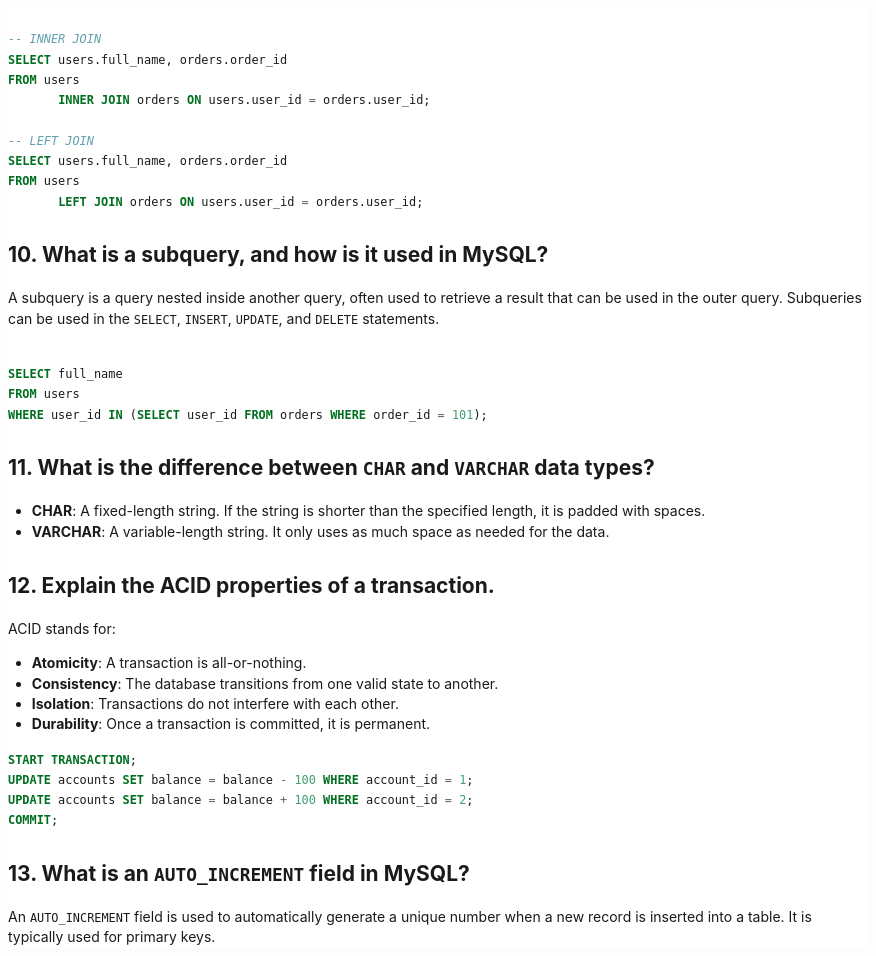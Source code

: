 ```sql

-- INNER JOIN
SELECT users.full_name, orders.order_id
FROM users
       INNER JOIN orders ON users.user_id = orders.user_id;

-- LEFT JOIN
SELECT users.full_name, orders.order_id
FROM users
       LEFT JOIN orders ON users.user_id = orders.user_id;
```

## 10. What is a subquery, and how is it used in MySQL?

A subquery is a query nested inside another query, often used to retrieve a result that can be used in the outer query.
Subqueries can be used in the `SELECT`, `INSERT`, `UPDATE`, and `DELETE` statements.

```sql

SELECT full_name
FROM users
WHERE user_id IN (SELECT user_id FROM orders WHERE order_id = 101);
```
## 11. What is the difference between `CHAR` and `VARCHAR` data types?

- **CHAR**: A fixed-length string. If the string is shorter than the specified length, it is padded with spaces.
- **VARCHAR**: A variable-length string. It only uses as much space as needed for the data.

## 12. Explain the ACID properties of a transaction.

ACID stands for:

- **Atomicity**: A transaction is all-or-nothing.
- **Consistency**: The database transitions from one valid state to another.
- **Isolation**: Transactions do not interfere with each other.
- **Durability**: Once a transaction is committed, it is permanent.

```sql
START TRANSACTION;
UPDATE accounts SET balance = balance - 100 WHERE account_id = 1;
UPDATE accounts SET balance = balance + 100 WHERE account_id = 2;
COMMIT;
```
## 13. What is an `AUTO_INCREMENT` field in MySQL?

An `AUTO_INCREMENT` field is used to automatically generate a unique number when a new record is inserted into a table.
It is typically used for primary keys.

